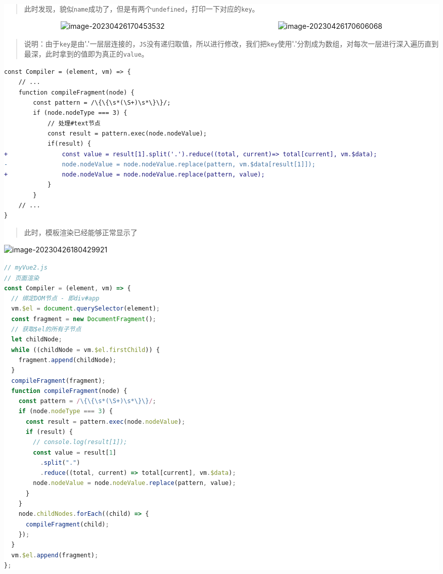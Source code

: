 > 此时发现，貌似`name`成功了，但是有两个`undefined`，打印一下对应的`key`。

<div style="display: flex; justify-content: space-around;">
    <img src="C:\Users\Wadehl\AppData\Roaming\Typora\typora-user-images\image-20230426170453532.png" referrerpolicy="no-referrer" alt="image-20230426170453532">
	<img src="C:\Users\Wadehl\AppData\Roaming\Typora\typora-user-images\image-20230426170606068.png" referrerpolicy="no-referrer" alt="image-20230426170606068">
</div>

> 说明：由于`key`是由'.'一层层连接的，`JS`没有递归取值，所以进行修改，我们把`key`使用'.'分割成为数组，对每次一层进行深入遍历直到最深，此时拿到的值即为真正的`value`。

```diff
const Compiler = (element, vm) => {
	// ...
	function compileFragment(node) {
		const pattern = /\{\{\s*(\S+)\s*\}\}/;
    	if (node.nodeType === 3) {
        	// 处理#text节点
        	const result = pattern.exec(node.nodeValue);
			if(result) {
+				const value = result[1].split('.').reduce((total, current)=> total[current], vm.$data);
-				node.nodeValue = node.nodeValue.replace(pattern, vm.$data[result[1]]);
+				node.nodeValue = node.nodeValue.replace(pattern, value);
			}
    	}
	// ...
}
```

> 此时，模板渲染已经能够正常显示了

![image-20230426180429921](C:\Users\Wadehl\AppData\Roaming\Typora\typora-user-images\image-20230426180429921.png)



```js
// myVue2.js
// 页面渲染
const Compiler = (element, vm) => {
  // 绑定DOM节点 - 即div#app
  vm.$el = document.querySelector(element);
  const fragment = new DocumentFragment();
  // 获取$el的所有子节点
  let childNode;
  while ((childNode = vm.$el.firstChild)) {
    fragment.append(childNode);
  }
  compileFragment(fragment);
  function compileFragment(node) {
    const pattern = /\{\{\s*(\S+)\s*\}\}/;
    if (node.nodeType === 3) {
      const result = pattern.exec(node.nodeValue);
      if (result) {
        // console.log(result[1]);
        const value = result[1]
          .split(".")
          .reduce((total, current) => total[current], vm.$data);
        node.nodeValue = node.nodeValue.replace(pattern, value);
      }
    }
    node.childNodes.forEach((child) => {
      compileFragment(child);
    });
  }
  vm.$el.append(fragment);
};
```
